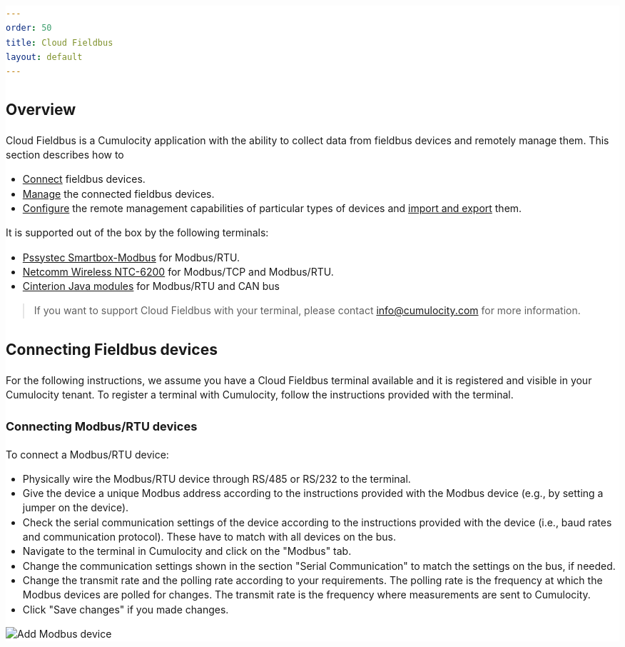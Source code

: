 ```yaml
---
order: 50
title: Cloud Fieldbus
layout: default
---
```


## <a name="overview"></a>Overview

Cloud Fieldbus is a Cumulocity application with the ability to collect data from fieldbus devices and remotely manage them. This section describes how to

* [Connect](#connect) fieldbus devices.
* [Manage](#manage) the connected fieldbus devices.
* [Configure](#configure) the remote management capabilities of particular types of devices and [import and export](#import) them.

It is supported out of the box by the following terminals:

* [Pssystec Smartbox-Modbus](/guides/devices/smartbox-modbus) for Modbus/RTU.
* [Netcomm Wireless NTC-6200](/guides/devices/netcommwireless) for Modbus/TCP and Modbus/RTU.
* [Cinterion Java modules](/guides/devices/cinterion) for Modbus/RTU and CAN bus

> If you want to support Cloud Fieldbus with your terminal, please contact info@cumulocity.com for more information.

## <a name="connect"></a>Connecting Fieldbus devices

For the following instructions, we assume you have a Cloud Fieldbus terminal available and it is registered and visible in your Cumulocity tenant. To register a terminal with Cumulocity, follow the instructions provided with the terminal.

### Connecting Modbus/RTU devices

To connect a Modbus/RTU device:

* Physically wire the Modbus/RTU device through RS/485 or RS/232 to the terminal.
* Give the device a unique Modbus address according to the instructions provided with the Modbus device (e.g., by setting a jumper on the device).
* Check the serial communication settings of the device according to the instructions provided with the device (i.e., baud rates and communication protocol). These have to match with all devices on the bus.
* Navigate to the terminal in Cumulocity and click on the "Modbus" tab.
* Change the communication settings shown in the section "Serial Communication" to match the settings on the bus, if needed.
* Change the transmit rate and the polling rate according to your requirements. The polling rate is the frequency at which the Modbus devices are polled for changes. The transmit rate is the frequency where measurements are sent to Cumulocity.
* Click "Save changes" if you made changes.

![Add Modbus device](/guides/users-guide/newmodbusrtudevice.png)
